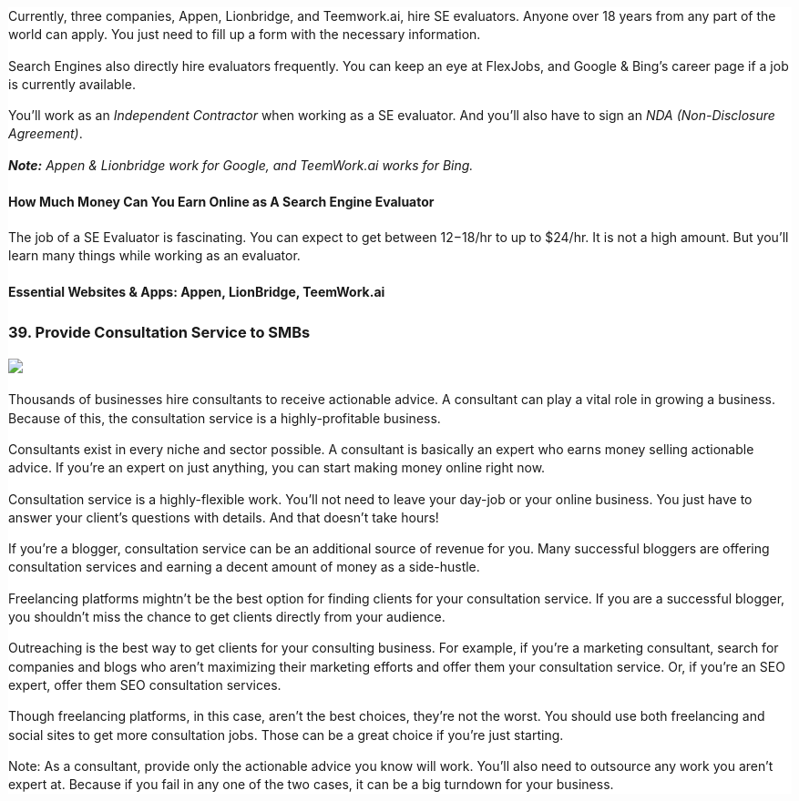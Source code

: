 Currently, three companies, Appen, Lionbridge, and Teemwork.ai, hire SE evaluators. Anyone over 18 years from any part of the world can apply. You just need to fill up a form with the necessary information.

Search Engines also directly hire evaluators frequently. You can keep an eye at FlexJobs, and Google & Bing’s career page if a job is currently available.

You’ll work as an _Independent Contractor_ when working as a SE evaluator. And you’ll also have to sign an _NDA (Non-Disclosure Agreement)_.

_**Note:** Appen & Lionbridge work for Google, and TeemWork.ai works for Bing._

#### How Much Money Can You Earn Online as A Search Engine Evaluator

The job of a SE Evaluator is fascinating. You can expect to get between $12-$18/hr to up to $24/hr. It is not a high amount. But you’ll learn many things while working as an evaluator.

#### Essential Websites & Apps: Appen, LionBridge, TeemWork.ai

### 39\. Provide Consultation Service to SMBs

![](./images/questions-2212771_1280-1024x681.jpg)

Thousands of businesses hire consultants to receive actionable advice. A consultant can play a vital role in growing a business. Because of this, the consultation service is a highly-profitable business.

Consultants exist in every niche and sector possible. A consultant is basically an expert who earns money selling actionable advice. If you’re an expert on just anything, you can start making money online right now.

Consultation service is a highly-flexible work. You’ll not need to leave your day-job or your online business. You just have to answer your client’s questions with details. And that doesn’t take hours!

If you’re a blogger, consultation service can be an additional source of revenue for you. Many successful bloggers are offering consultation services and earning a decent amount of money as a side-hustle.

Freelancing platforms mightn’t be the best option for finding clients for your consultation service. If you are a successful blogger, you shouldn’t miss the chance to get clients directly from your audience.

Outreaching is the best way to get clients for your consulting business. For example, if you’re a marketing consultant, search for companies and blogs who aren’t maximizing their marketing efforts and offer them your consultation service. Or, if you’re an SEO expert, offer them SEO consultation services.

Though freelancing platforms, in this case, aren’t the best choices, they’re not the worst. You should use both freelancing and social sites to get more consultation jobs. Those can be a great choice if you’re just starting.

Note: As a consultant, provide only the actionable advice you know will work. You’ll also need to outsource any work you aren’t expert at. Because if you fail in any one of the two cases, it can be a big turndown for your business.
